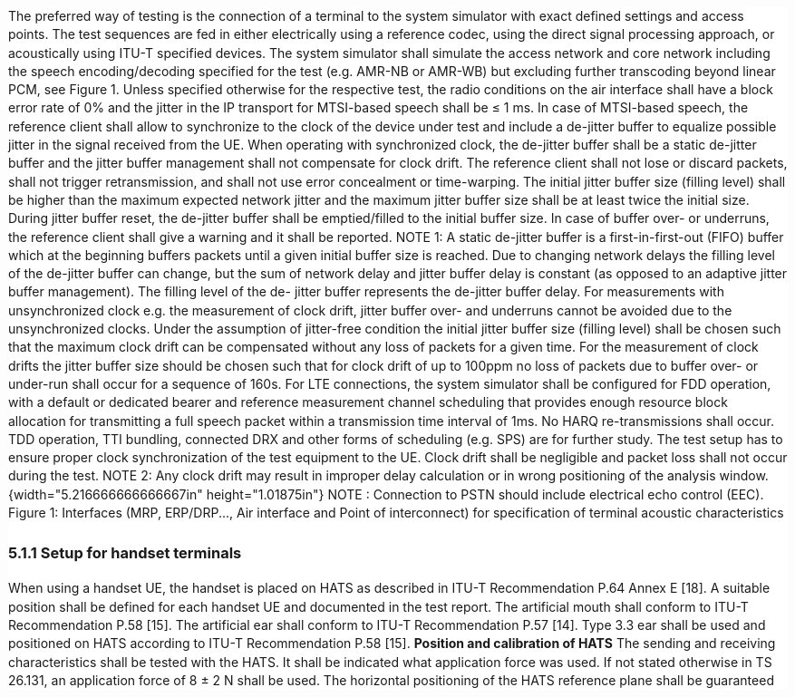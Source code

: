 The preferred way of testing is the connection of a terminal to the system
simulator with exact defined settings and access points. The test sequences
are fed in either electrically using a reference codec, using the direct
signal processing approach, or acoustically using ITU-T specified devices.
The system simulator shall simulate the access network and core network
including the speech encoding/decoding specified for the test (e.g. AMR-NB or
AMR-WB) but excluding further transcoding beyond linear PCM, see Figure 1.
Unless specified otherwise for the respective test, the radio conditions on
the air interface shall have a block error rate of 0% and the jitter in the IP
transport for MTSI-based speech shall be ≤ 1 ms.
In case of MTSI-based speech, the reference client shall allow to synchronize
to the clock of the device under test and include a de-jitter buffer to
equalize possible jitter in the signal received from the UE.
When operating with synchronized clock, the de-jitter buffer shall be a static
de-jitter buffer and the jitter buffer management shall not compensate for
clock drift. The reference client shall not lose or discard packets, shall not
trigger retransmission, and shall not use error concealment or time-warping.
The initial jitter buffer size (filling level) shall be higher than the
maximum expected network jitter and the maximum jitter buffer size shall be at
least twice the initial size. During jitter buffer reset, the de-jitter buffer
shall be emptied/filled to the initial buffer size. In case of buffer over- or
underruns, the reference client shall give a warning and it shall be reported.
NOTE 1: A static de-jitter buffer is a first-in-first-out (FIFO) buffer which
at the beginning buffers packets until a given initial buffer size is reached.
Due to changing network delays the filling level of the de-jitter buffer can
change, but the sum of network delay and jitter buffer delay is constant (as
opposed to an adaptive jitter buffer management). The filling level of the de-
jitter buffer represents the de-jitter buffer delay.
For measurements with unsynchronized clock e.g. the measurement of clock
drift, jitter buffer over- and underruns cannot be avoided due to the
unsynchronized clocks. Under the assumption of jitter-free condition the
initial jitter buffer size (filling level) shall be chosen such that the
maximum clock drift can be compensated without any loss of packets for a given
time. For the measurement of clock drifts the jitter buffer size should be
chosen such that for clock drift of up to 100ppm no loss of packets due to
buffer over- or under-run shall occur for a sequence of 160s.
For LTE connections, the system simulator shall be configured for FDD
operation, with a default or dedicated bearer and reference measurement
channel scheduling that provides enough resource block allocation for
transmitting a full speech packet within a transmission time interval of 1ms.
No HARQ re-transmissions shall occur. TDD operation, TTI bundling, connected
DRX and other forms of scheduling (e.g. SPS) are for further study.
The test setup has to ensure proper clock synchronization of the test
equipment to the UE. Clock drift shall be negligible and packet loss shall not
occur during the test.
NOTE 2: Any clock drift may result in improper delay calculation or in wrong
positioning of the analysis window.
{width="5.216666666666667in" height="1.01875in"}
NOTE : Connection to PSTN should include electrical echo control (EEC).
Figure 1: Interfaces (MRP, ERP/DRP..., Air interface and Point of
interconnect) for specification of terminal acoustic characteristics
### 5.1.1 Setup for handset terminals
When using a handset UE, the handset is placed on HATS as described in ITU-T
Recommendation P.64 Annex E [18]. A suitable position shall be defined for
each handset UE and documented in the test report. The artificial mouth shall
conform to ITU-T Recommendation P.58 [15]. The artificial ear shall conform to
ITU-T Recommendation P.57 [14]. Type 3.3 ear shall be used and positioned on
HATS according to ITU-T Recommendation P.58 [15].
**Position and calibration of HATS**
The sending and receiving characteristics shall be tested with the HATS. It
shall be indicated what application force was used. If not stated otherwise in
TS 26.131, an application force of 8 ± 2 N shall be used.
The horizontal positioning of the HATS reference plane shall be guaranteed